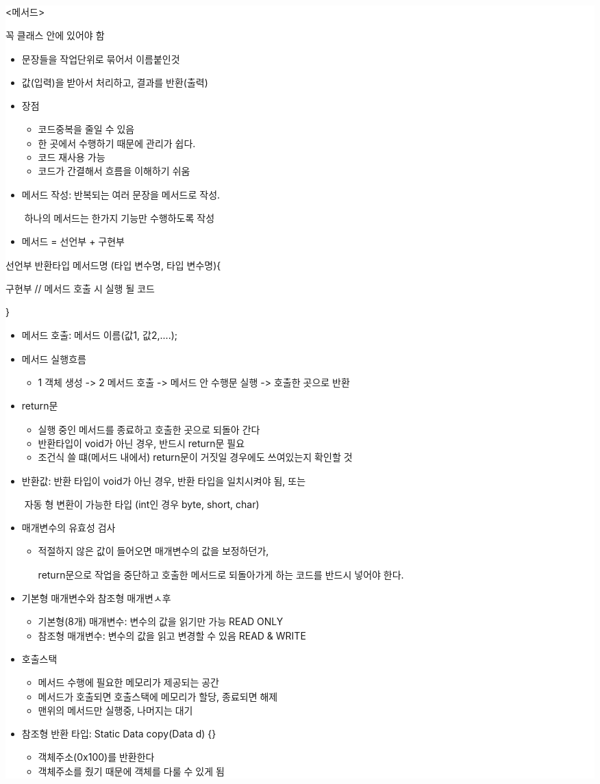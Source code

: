 <메서드> 

꼭 클래스 안에 있어야 함

- 문장들을 작업단위로 묶어서 이름붙인것
- 값(입력)을 받아서 처리하고, 결과를 반환(출력)
- 장점
  - 코드중복을 줄일 수 있음
  - 한 곳에서 수행하기 때문에 관리가 쉽다.
  - 코드 재사용 가능
  - 코드가 간결해서 흐름을 이해하기 쉬움

- 메서드 작성: 반복되는 여러 문장을 메서드로 작성.

  ​						하나의 메서드는 한가지 기능만 수행하도록 작성

- 메서드 = 선언부 + 구현부

선언부 반환타입 메서드명 (타입 변수명, 타입 변수명){

구현부 // 메서드 호출 시 실행 될 코드

}

- 메서드 호출: 메서드 이름(값1, 값2,....);

- 메서드 실행흐름

  - 1 객체 생성 -> 2 메서드 호출 -> 메서드 안 수행문 실행 -> 호출한 곳으로 반환

- return문

  - 실행 중인 메서드를 종료하고 호출한 곳으로 되돌아 간다
  - 반환타입이 void가 아닌 경우, 반드시 return문 필요
  - 조건식 쓸 떄(메서드 내에서) return문이 거짓일 경우에도 쓰여있는지 확인할 것

- 반환값: 반환 타입이 void가 아닌 경우, 반환 타입을 일치시켜야 됨, 또는

  ​				자동 형 변환이 가능한 타입 (int인 경우 byte, short, char)

- 매개변수의 유효성 검사

  - 적절하지 않은 값이 들어오면 매개변수의 값을 보정하던가,

    return문으로 작업을 중단하고 호출한 메서드로 되돌아가게 하는 코드를 반드시 넣어야 한다.

- 기본형 매개변수와 참조형 매개변ㅅ후

  - 기본형(8개) 매개변수: 변수의 값을 읽기만 가능 READ ONLY
  - 참조형 매개변수: 변수의 값을 읽고 변경할 수 있음 READ & WRITE

- 호출스택

  - 메서드 수행에 필요한 메모리가 제공되는 공간
  - 메서드가 호출되면 호출스택에 메모리가 할당, 종료되면 해제
  - 맨위의 메서드만 실행중, 나머지는 대기

- 참조형 반환 타입:  Static Data copy(Data d) {}

  - 객체주소(0x100)를 반환한다
  - 객체주소를 줬기 때문에 객체를 다룰 수 있게 됨
